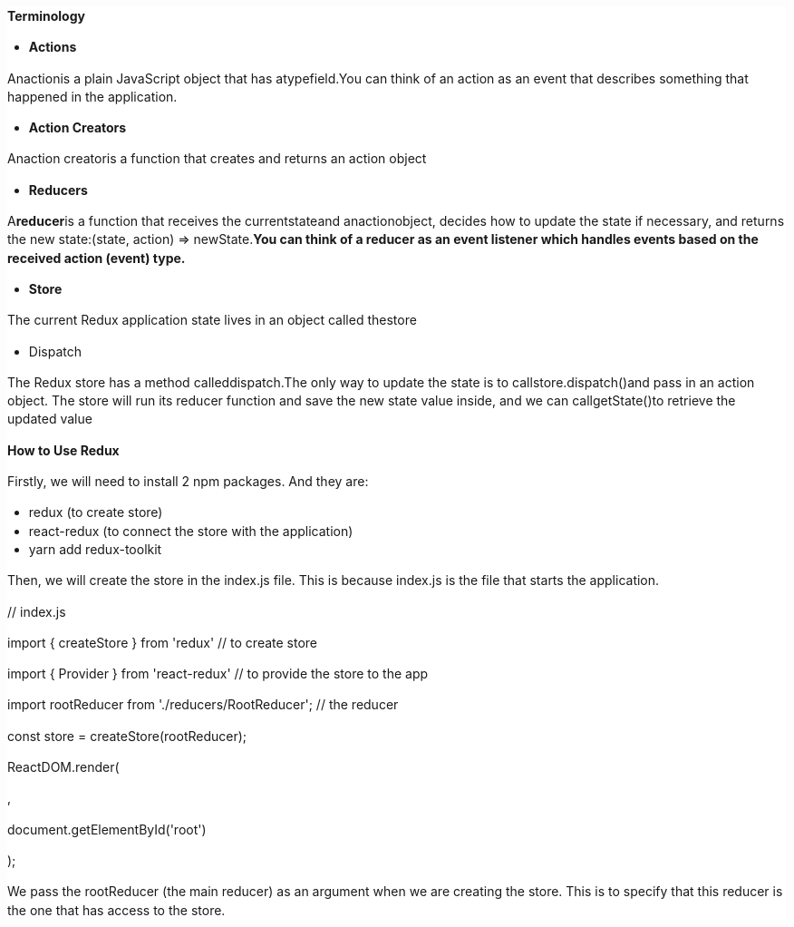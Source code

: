 

**Terminology**
-   **Actions**

Anactionis a plain JavaScript object that has atypefield.You can think of an action as an event that describes something that happened in the application.
-   **Action Creators**

Anaction creatoris a function that creates and returns an action object
-   **Reducers**

A**reducer**is a function that receives the currentstateand anactionobject, decides how to update the state if necessary, and returns the new state:(state, action) => newState.**You can think of a reducer as an event listener which handles events based on the received action (event) type.**
-   **Store**

The current Redux application state lives in an object called thestore
-   Dispatch

The Redux store has a method calleddispatch.The only way to update the state is to callstore.dispatch()and pass in an action object. The store will run its reducer function and save the new state value inside, and we can callgetState()to retrieve the updated value



**How to Use Redux**

Firstly, we will need to install 2 npm packages. And they are:
-   redux (to create store)
-   react-redux (to connect the store with the application)
-   yarn add redux-toolkit



Then, we will create the store in the index.js file. This is because index.js is the file that starts the application.



// index.js

import { createStore } from 'redux' // to create store

import { Provider } from 'react-redux' // to provide the store to the app

import rootReducer from './reducers/RootReducer'; // the reducer

const store = createStore(rootReducer);

ReactDOM.render(

<Provider store={store}>

<App />

</Provider>,

document.getElementById('root')

);



We pass the rootReducer (the main reducer) as an argument when we are creating the store. This is to specify that this reducer is the one that has access to the store.
